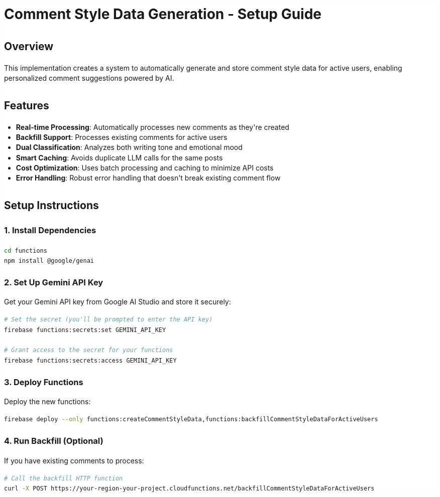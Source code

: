 # Comment Style Data Generation - Setup Guide

## Overview

This implementation creates a system to automatically generate and store comment style data for active users, enabling personalized comment suggestions powered by AI.

## Features

- **Real-time Processing**: Automatically processes new comments as they're created
- **Backfill Support**: Processes existing comments for active users  
- **Dual Classification**: Analyzes both writing tone and emotional mood
- **Smart Caching**: Avoids duplicate LLM calls for the same posts
- **Cost Optimization**: Uses batch processing and caching to minimize API costs
- **Error Handling**: Robust error handling that doesn't break existing comment flow

## Setup Instructions

### 1. Install Dependencies

```bash
cd functions
npm install @google/genai
```

### 2. Set Up Gemini API Key

Get your Gemini API key from Google AI Studio and store it securely:

```bash
# Set the secret (you'll be prompted to enter the API key)
firebase functions:secrets:set GEMINI_API_KEY

# Grant access to the secret for your functions
firebase functions:secrets:access GEMINI_API_KEY
```

### 3. Deploy Functions

Deploy the new functions:

```bash
firebase deploy --only functions:createCommentStyleData,functions:backfillCommentStyleDataForActiveUsers
```

### 4. Run Backfill (Optional)

If you have existing comments to process:

```bash
# Call the backfill HTTP function
curl -X POST https://your-region-your-project.cloudfunctions.net/backfillCommentStyleDataForActiveUsers
```
